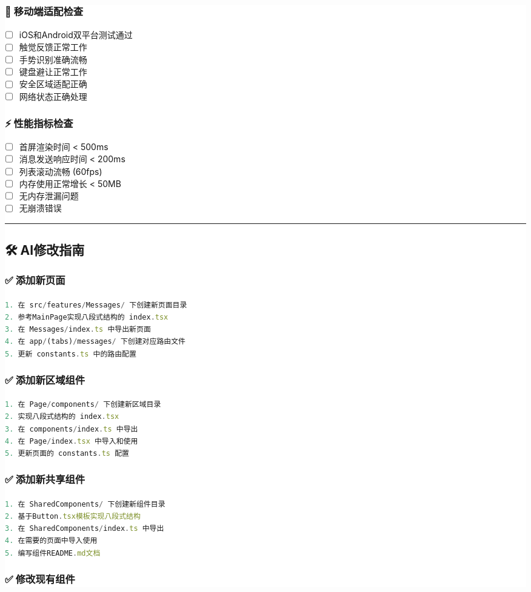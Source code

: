 ### 📱 **移动端适配检查**

- [ ] iOS和Android双平台测试通过
- [ ] 触觉反馈正常工作
- [ ] 手势识别准确流畅
- [ ] 键盘避让正常工作
- [ ] 安全区域适配正确
- [ ] 网络状态正确处理

### ⚡ **性能指标检查**

- [ ] 首屏渲染时间 < 500ms
- [ ] 消息发送响应时间 < 200ms
- [ ] 列表滚动流畅 (60fps)
- [ ] 内存使用正常增长 < 50MB
- [ ] 无内存泄漏问题
- [ ] 无崩溃错误

---

## 🛠️ **AI修改指南**

### ✅ **添加新页面**

```typescript
1. 在 src/features/Messages/ 下创建新页面目录
2. 参考MainPage实现八段式结构的 index.tsx
3. 在 Messages/index.ts 中导出新页面
4. 在 app/(tabs)/messages/ 下创建对应路由文件
5. 更新 constants.ts 中的路由配置
```

### ✅ **添加新区域组件**

```typescript
1. 在 Page/components/ 下创建新区域目录
2. 实现八段式结构的 index.tsx
3. 在 components/index.ts 中导出
4. 在 Page/index.tsx 中导入和使用
5. 更新页面的 constants.ts 配置
```

### ✅ **添加新共享组件**

```typescript
1. 在 SharedComponents/ 下创建新组件目录
2. 基于Button.tsx模板实现八段式结构
3. 在 SharedComponents/index.ts 中导出
4. 在需要的页面中导入使用
5. 编写组件README.md文档
```

### ✅ **修改现有组件**
